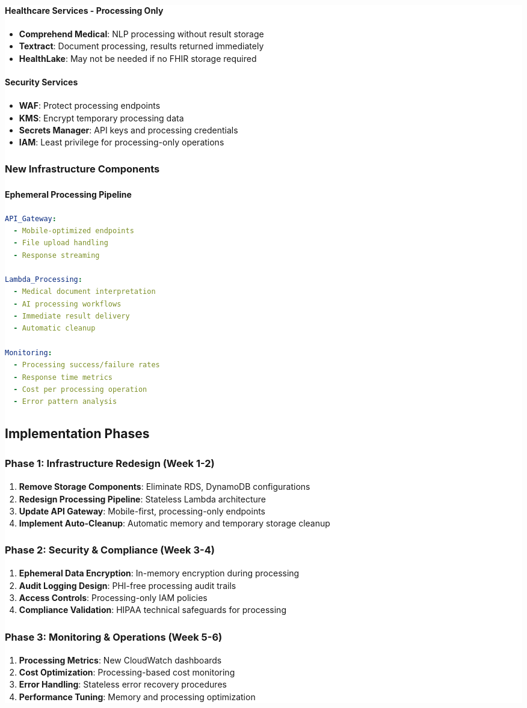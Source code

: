 #### Healthcare Services - Processing Only
- **Comprehend Medical**: NLP processing without result storage
- **Textract**: Document processing, results returned immediately
- **HealthLake**: May not be needed if no FHIR storage required

#### Security Services
- **WAF**: Protect processing endpoints
- **KMS**: Encrypt temporary processing data
- **Secrets Manager**: API keys and processing credentials
- **IAM**: Least privilege for processing-only operations

### New Infrastructure Components

#### Ephemeral Processing Pipeline
```yaml
API_Gateway:
  - Mobile-optimized endpoints
  - File upload handling
  - Response streaming

Lambda_Processing:
  - Medical document interpretation
  - AI processing workflows
  - Immediate result delivery
  - Automatic cleanup

Monitoring:
  - Processing success/failure rates
  - Response time metrics
  - Cost per processing operation
  - Error pattern analysis
```

## Implementation Phases

### Phase 1: Infrastructure Redesign (Week 1-2)
1. **Remove Storage Components**: Eliminate RDS, DynamoDB configurations
2. **Redesign Processing Pipeline**: Stateless Lambda architecture
3. **Update API Gateway**: Mobile-first, processing-only endpoints
4. **Implement Auto-Cleanup**: Automatic memory and temporary storage cleanup

### Phase 2: Security & Compliance (Week 3-4)
1. **Ephemeral Data Encryption**: In-memory encryption during processing
2. **Audit Logging Design**: PHI-free processing audit trails
3. **Access Controls**: Processing-only IAM policies
4. **Compliance Validation**: HIPAA technical safeguards for processing

### Phase 3: Monitoring & Operations (Week 5-6)
1. **Processing Metrics**: New CloudWatch dashboards
2. **Cost Optimization**: Processing-based cost monitoring
3. **Error Handling**: Stateless error recovery procedures
4. **Performance Tuning**: Memory and processing optimization

